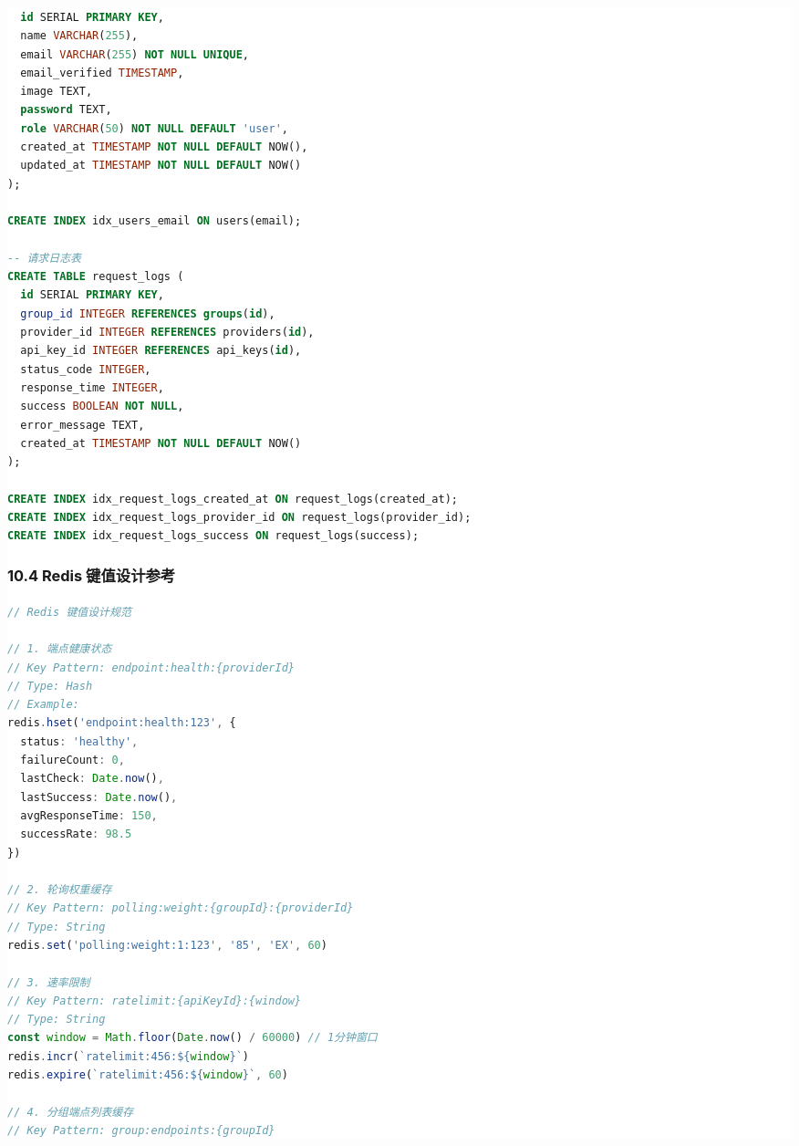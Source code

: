 ```sql
  id SERIAL PRIMARY KEY,
  name VARCHAR(255),
  email VARCHAR(255) NOT NULL UNIQUE,
  email_verified TIMESTAMP,
  image TEXT,
  password TEXT,
  role VARCHAR(50) NOT NULL DEFAULT 'user',
  created_at TIMESTAMP NOT NULL DEFAULT NOW(),
  updated_at TIMESTAMP NOT NULL DEFAULT NOW()
);

CREATE INDEX idx_users_email ON users(email);

-- 请求日志表
CREATE TABLE request_logs (
  id SERIAL PRIMARY KEY,
  group_id INTEGER REFERENCES groups(id),
  provider_id INTEGER REFERENCES providers(id),
  api_key_id INTEGER REFERENCES api_keys(id),
  status_code INTEGER,
  response_time INTEGER,
  success BOOLEAN NOT NULL,
  error_message TEXT,
  created_at TIMESTAMP NOT NULL DEFAULT NOW()
);

CREATE INDEX idx_request_logs_created_at ON request_logs(created_at);
CREATE INDEX idx_request_logs_provider_id ON request_logs(provider_id);
CREATE INDEX idx_request_logs_success ON request_logs(success);
```

### 10.4 Redis 键值设计参考

```typescript
// Redis 键值设计规范

// 1. 端点健康状态
// Key Pattern: endpoint:health:{providerId}
// Type: Hash
// Example:
redis.hset('endpoint:health:123', {
  status: 'healthy',
  failureCount: 0,
  lastCheck: Date.now(),
  lastSuccess: Date.now(),
  avgResponseTime: 150,
  successRate: 98.5
})

// 2. 轮询权重缓存
// Key Pattern: polling:weight:{groupId}:{providerId}
// Type: String
redis.set('polling:weight:1:123', '85', 'EX', 60)

// 3. 速率限制
// Key Pattern: ratelimit:{apiKeyId}:{window}
// Type: String
const window = Math.floor(Date.now() / 60000) // 1分钟窗口
redis.incr(`ratelimit:456:${window}`)
redis.expire(`ratelimit:456:${window}`, 60)

// 4. 分组端点列表缓存
// Key Pattern: group:endpoints:{groupId}
```